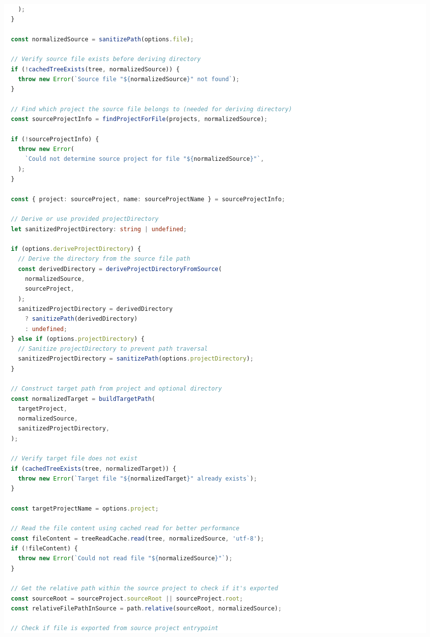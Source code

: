 ```typescript
    );
  }

  const normalizedSource = sanitizePath(options.file);

  // Verify source file exists before deriving directory
  if (!cachedTreeExists(tree, normalizedSource)) {
    throw new Error(`Source file "${normalizedSource}" not found`);
  }

  // Find which project the source file belongs to (needed for deriving directory)
  const sourceProjectInfo = findProjectForFile(projects, normalizedSource);

  if (!sourceProjectInfo) {
    throw new Error(
      `Could not determine source project for file "${normalizedSource}"`,
    );
  }

  const { project: sourceProject, name: sourceProjectName } = sourceProjectInfo;

  // Derive or use provided projectDirectory
  let sanitizedProjectDirectory: string | undefined;

  if (options.deriveProjectDirectory) {
    // Derive the directory from the source file path
    const derivedDirectory = deriveProjectDirectoryFromSource(
      normalizedSource,
      sourceProject,
    );
    sanitizedProjectDirectory = derivedDirectory
      ? sanitizePath(derivedDirectory)
      : undefined;
  } else if (options.projectDirectory) {
    // Sanitize projectDirectory to prevent path traversal
    sanitizedProjectDirectory = sanitizePath(options.projectDirectory);
  }

  // Construct target path from project and optional directory
  const normalizedTarget = buildTargetPath(
    targetProject,
    normalizedSource,
    sanitizedProjectDirectory,
  );

  // Verify target file does not exist
  if (cachedTreeExists(tree, normalizedTarget)) {
    throw new Error(`Target file "${normalizedTarget}" already exists`);
  }

  const targetProjectName = options.project;

  // Read the file content using cached read for better performance
  const fileContent = treeReadCache.read(tree, normalizedSource, 'utf-8');
  if (!fileContent) {
    throw new Error(`Could not read file "${normalizedSource}"`);
  }

  // Get the relative path within the source project to check if it's exported
  const sourceRoot = sourceProject.sourceRoot || sourceProject.root;
  const relativeFilePathInSource = path.relative(sourceRoot, normalizedSource);

  // Check if file is exported from source project entrypoint
```
